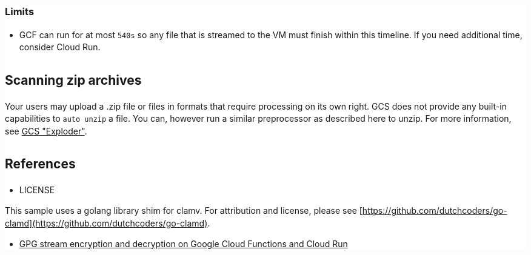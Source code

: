 
### Limits

- GCF can run for at most `540s` so any file that is streamed to the VM must finish within this timeline.  If you need additional time, consider Cloud Run.

## Scanning zip archives

Your users may upload a .zip file or files in formats that require processing on its own right.  GCS does not provide any built-in capabilities to `auto unzip` a file.  You can, however run a similar preprocessor as described here to unzip.  For more information, see [GCS "Exploder"](https://medium.com/google-cloud/google-cloud-storage-exploder-2-9870d41fcee3).

## References

- LICENSE

This sample uses a golang library shim for clamv.  For attribution and license, please see [https://github.com/dutchcoders/go-clamd](https://github.com/dutchcoders/go-clamd).


- [GPG stream encryption and decryption on Google Cloud Functions and Cloud Run](https://medium.com/google-cloud/gpg-stream-encryption-and-decryption-on-google-cloud-functions-and-cloud-run-8cb732404134)
